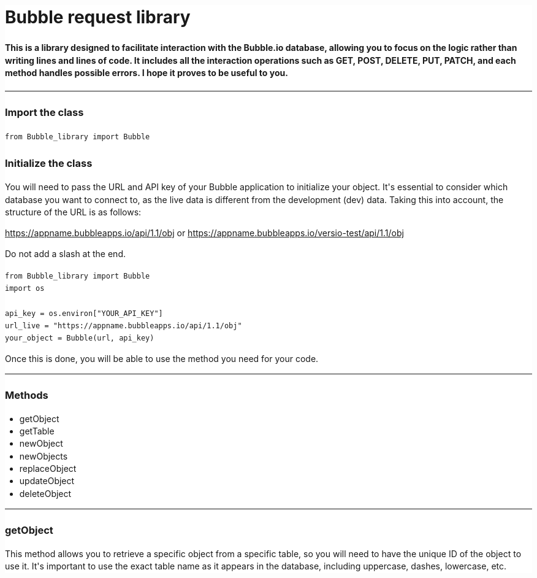 # Bubble request library #

#### This is a library designed to facilitate interaction with the Bubble.io database, allowing you to focus on the logic rather than writing lines and lines of code. It includes all the interaction operations such as GET, POST, DELETE, PUT, PATCH, and each method handles possible errors. I hope it proves to be useful to you. ####

---
### Import the class ###
~~~
from Bubble_library import Bubble
~~~


### Initialize the class ###
You will need to pass the URL and API key of your Bubble application to initialize your object. It's essential to consider which database you want to connect to, as the live data is different from the development (dev) data. Taking this into account, the structure of the URL is as follows:

https://appname.bubbleapps.io/api/1.1/obj
or 
https://appname.bubbleapps.io/versio-test/api/1.1/obj

Do not add a slash at the end.
~~~
from Bubble_library import Bubble
import os

api_key = os.environ["YOUR_API_KEY"]
url_live = "https://appname.bubbleapps.io/api/1.1/obj"
your_object = Bubble(url, api_key)
~~~
Once this is done, you will be able to use the method you need for your code.


---
### Methods ###

* getObject
* getTable
* newObject
* newObjects
* replaceObject
* updateObject
* deleteObject


---

### getObject ###
This method allows you to retrieve a specific object from a specific table, so you will need to have the unique ID of the object to use it. It's important to use the exact table name as it appears in the database, including uppercase, dashes, lowercase, etc.

